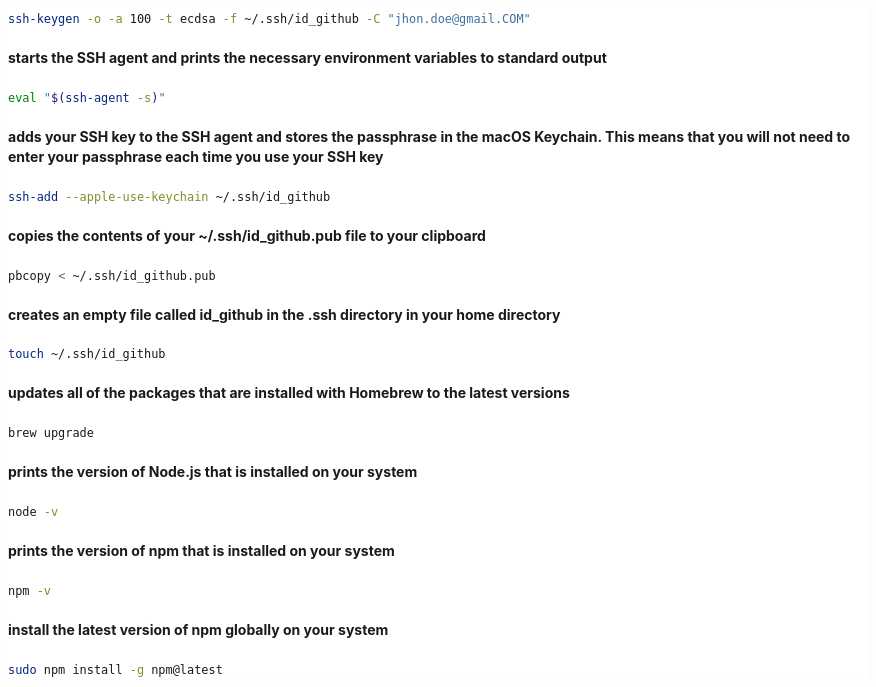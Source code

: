 ```bash
ssh-keygen -o -a 100 -t ecdsa -f ~/.ssh/id_github -C "jhon.doe@gmail.COM"
```

#### starts the SSH agent and prints the necessary environment variables to standard output
   
```bash
eval "$(ssh-agent -s)"
```

#### adds your SSH key to the SSH agent and stores the passphrase in the macOS Keychain. This means that you will not need to enter your passphrase each time you use your SSH key

```bash
ssh-add --apple-use-keychain ~/.ssh/id_github
```

#### copies the contents of your ~/.ssh/id_github.pub file to your clipboard

```bash
pbcopy < ~/.ssh/id_github.pub
```

#### creates an empty file called id_github in the .ssh directory in your home directory

```bash
touch ~/.ssh/id_github
```

#### updates all of the packages that are installed with Homebrew to the latest versions

```bash
brew upgrade
```

#### prints the version of Node.js that is installed on your system

```bash
node -v
```

#### prints the version of npm that is installed on your system
   
```bash
npm -v
```

#### install the latest version of npm globally on your system

```bash
sudo npm install -g npm@latest
```
